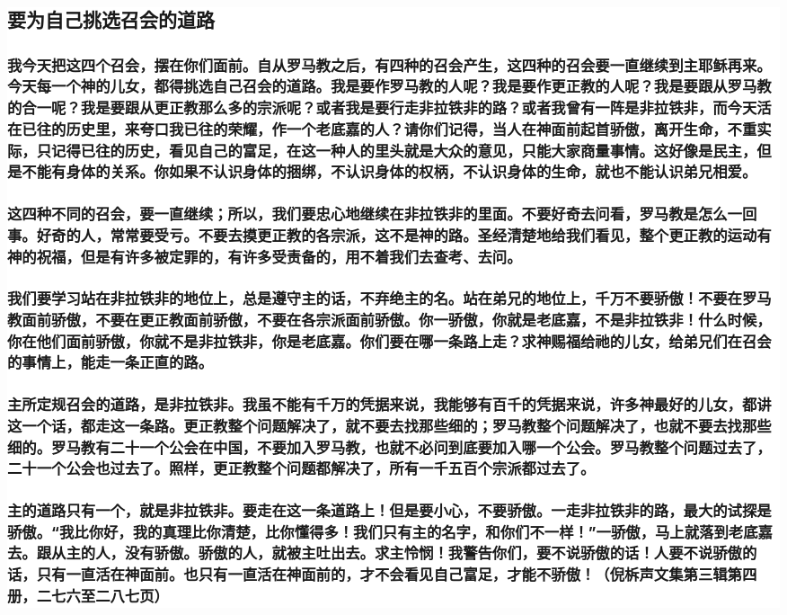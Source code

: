 ## **要为自己挑选召会的道路**

### 我今天把这四个召会，摆在你们面前。自从罗马教之后，有四种的召会产生，这四种的召会要一直继续到主耶稣再来。今天每一个神的儿女，都得挑选自己召会的道路。我是要作罗马教的人呢？我是要作更正教的人呢？我是要跟从罗马教的合一呢？我是要跟从更正教那么多的宗派呢？或者我是要行走非拉铁非的路？或者我曾有一阵是非拉铁非，而今天活在已往的历史里，来夸口我已往的荣耀，作一个老底嘉的人？请你们记得，当人在神面前起首骄傲，离开生命，不重实际，只记得已往的历史，看见自己的富足，在这一种人的里头就是大众的意见，只能大家商量事情。这好像是民主，但是不能有身体的关系。你如果不认识身体的捆绑，不认识身体的权柄，不认识身体的生命，就也不能认识弟兄相爱。

### 这四种不同的召会，要一直继续；所以，我们要忠心地继续在非拉铁非的里面。不要好奇去问看，罗马教是怎么一回事。好奇的人，常常要受亏。不要去摸更正教的各宗派，这不是神的路。圣经清楚地给我们看见，整个更正教的运动有神的祝福，但是有许多被定罪的，有许多受责备的，用不着我们去查考、去问。

### 我们要学习站在非拉铁非的地位上，总是遵守主的话，不弃绝主的名。站在弟兄的地位上，千万不要骄傲！不要在罗马教面前骄傲，不要在更正教面前骄傲，不要在各宗派面前骄傲。你一骄傲，你就是老底嘉，不是非拉铁非！什么时候，你在他们面前骄傲，你就不是非拉铁非，你是老底嘉。你们要在哪一条路上走？求神赐福给祂的儿女，给弟兄们在召会的事情上，能走一条正直的路。

### 主所定规召会的道路，是非拉铁非。我虽不能有千万的凭据来说，我能够有百千的凭据来说，许多神最好的儿女，都讲这一个话，都走这一条路。更正教整个问题解决了，就不要去找那些细的；罗马教整个问题解决了，也就不要去找那些细的。罗马教有二十一个公会在中国，不要加入罗马教，也就不必问到底要加入哪一个公会。罗马教整个问题过去了，二十一个公会也过去了。照样，更正教整个问题都解决了，所有一千五百个宗派都过去了。

### 主的道路只有一个，就是非拉铁非。要走在这一条道路上！但是要小心，不要骄傲。一走非拉铁非的路，最大的试探是骄傲。“我比你好，我的真理比你清楚，比你懂得多！我们只有主的名字，和你们不一样！”一骄傲，马上就落到老底嘉去。跟从主的人，没有骄傲。骄傲的人，就被主吐出去。求主怜悯！我警告你们，要不说骄傲的话！人要不说骄傲的话，只有一直活在神面前。也只有一直活在神面前的，才不会看见自己富足，才能不骄傲！（倪柝声文集第三辑第四册，二七六至二八七页）

<script async src="https://www.googletagmanager.com/gtag/js?id=G-1P8709Z16T"></script>
<script>
  window.dataLayer = window.dataLayer || [];
  function gtag(){dataLayer.push(arguments);}
  gtag('js', new Date());

  gtag('config', 'G-1P8709Z16T');
</script>
